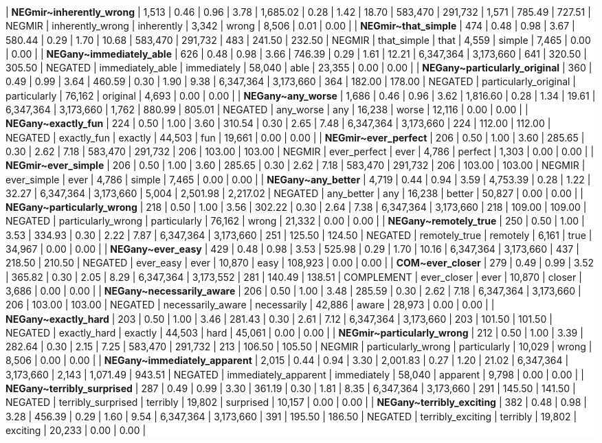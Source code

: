 | **NEGmir~inherently_wrong**         |  1,513 |    0.46 |   0.96 |    3.78 |  1,685.02 |   0.28 |            1.42 | 18.70 |   583,470 |   291,732 |  1,571 |    785.49 |      727.51 | NEGMIR     | inherently_wrong         | inherently   |         3,342 | wrong       |         8,506 |   0.01 |    0.00 |
| **NEGmir~that_simple**              |    474 |    0.48 |   0.98 |    3.67 |    580.44 |   0.29 |            1.70 | 10.68 |   583,470 |   291,732 |    483 |    241.50 |      232.50 | NEGMIR     | that_simple              | that         |         4,559 | simple      |         7,465 |   0.00 |    0.00 |
| **NEGany~immediately_able**         |    626 |    0.48 |   0.98 |    3.66 |    746.39 |   0.29 |            1.61 | 12.21 | 6,347,364 | 3,173,660 |    641 |    320.50 |      305.50 | NEGATED    | immediately_able         | immediately  |        58,040 | able        |        23,355 |   0.00 |    0.00 |
| **NEGany~particularly_original**    |    360 |    0.49 |   0.99 |    3.64 |    460.59 |   0.30 |            1.90 |  9.38 | 6,347,364 | 3,173,660 |    364 |    182.00 |      178.00 | NEGATED    | particularly_original    | particularly |        76,162 | original    |         4,693 |   0.00 |    0.00 |
| **NEGany~any_worse**                |  1,686 |    0.46 |   0.96 |    3.62 |  1,816.60 |   0.28 |            1.34 | 19.61 | 6,347,364 | 3,173,660 |  1,762 |    880.99 |      805.01 | NEGATED    | any_worse                | any          |        16,238 | worse       |        12,116 |   0.00 |    0.00 |
| **NEGany~exactly_fun**              |    224 |    0.50 |   1.00 |    3.60 |    310.54 |   0.30 |            2.65 |  7.48 | 6,347,364 | 3,173,660 |    224 |    112.00 |      112.00 | NEGATED    | exactly_fun              | exactly      |        44,503 | fun         |        19,661 |   0.00 |    0.00 |
| **NEGmir~ever_perfect**             |    206 |    0.50 |   1.00 |    3.60 |    285.65 |   0.30 |            2.62 |  7.18 |   583,470 |   291,732 |    206 |    103.00 |      103.00 | NEGMIR     | ever_perfect             | ever         |         4,786 | perfect     |         1,303 |   0.00 |    0.00 |
| **NEGmir~ever_simple**              |    206 |    0.50 |   1.00 |    3.60 |    285.65 |   0.30 |            2.62 |  7.18 |   583,470 |   291,732 |    206 |    103.00 |      103.00 | NEGMIR     | ever_simple              | ever         |         4,786 | simple      |         7,465 |   0.00 |    0.00 |
| **NEGany~any_better**               |  4,719 |    0.44 |   0.94 |    3.59 |  4,753.39 |   0.28 |            1.22 | 32.27 | 6,347,364 | 3,173,660 |  5,004 |  2,501.98 |    2,217.02 | NEGATED    | any_better               | any          |        16,238 | better      |        50,827 |   0.00 |    0.00 |
| **NEGany~particularly_wrong**       |    218 |    0.50 |   1.00 |    3.56 |    302.22 |   0.30 |            2.64 |  7.38 | 6,347,364 | 3,173,660 |    218 |    109.00 |      109.00 | NEGATED    | particularly_wrong       | particularly |        76,162 | wrong       |        21,332 |   0.00 |    0.00 |
| **NEGany~remotely_true**            |    250 |    0.50 |   1.00 |    3.53 |    334.93 |   0.30 |            2.22 |  7.87 | 6,347,364 | 3,173,660 |    251 |    125.50 |      124.50 | NEGATED    | remotely_true            | remotely     |         6,161 | true        |        34,967 |   0.00 |    0.00 |
| **NEGany~ever_easy**                |    429 |    0.48 |   0.98 |    3.53 |    525.98 |   0.29 |            1.70 | 10.16 | 6,347,364 | 3,173,660 |    437 |    218.50 |      210.50 | NEGATED    | ever_easy                | ever         |        10,870 | easy        |       108,923 |   0.00 |    0.00 |
| **COM~ever_closer**                 |    279 |    0.49 |   0.99 |    3.52 |    365.82 |   0.30 |            2.05 |  8.29 | 6,347,364 | 3,173,552 |    281 |    140.49 |      138.51 | COMPLEMENT | ever_closer              | ever         |        10,870 | closer      |         3,686 |   0.00 |    0.00 |
| **NEGany~necessarily_aware**        |    206 |    0.50 |   1.00 |    3.48 |    285.59 |   0.30 |            2.62 |  7.18 | 6,347,364 | 3,173,660 |    206 |    103.00 |      103.00 | NEGATED    | necessarily_aware        | necessarily  |        42,886 | aware       |        28,973 |   0.00 |    0.00 |
| **NEGany~exactly_hard**             |    203 |    0.50 |   1.00 |    3.46 |    281.43 |   0.30 |            2.61 |  7.12 | 6,347,364 | 3,173,660 |    203 |    101.50 |      101.50 | NEGATED    | exactly_hard             | exactly      |        44,503 | hard        |        45,061 |   0.00 |    0.00 |
| **NEGmir~particularly_wrong**       |    212 |    0.50 |   1.00 |    3.39 |    282.64 |   0.30 |            2.15 |  7.25 |   583,470 |   291,732 |    213 |    106.50 |      105.50 | NEGMIR     | particularly_wrong       | particularly |        10,029 | wrong       |         8,506 |   0.00 |    0.00 |
| **NEGany~immediately_apparent**     |  2,015 |    0.44 |   0.94 |    3.30 |  2,001.83 |   0.27 |            1.20 | 21.02 | 6,347,364 | 3,173,660 |  2,143 |  1,071.49 |      943.51 | NEGATED    | immediately_apparent     | immediately  |        58,040 | apparent    |         9,798 |   0.00 |    0.00 |
| **NEGany~terribly_surprised**       |    287 |    0.49 |   0.99 |    3.30 |    361.19 |   0.30 |            1.81 |  8.35 | 6,347,364 | 3,173,660 |    291 |    145.50 |      141.50 | NEGATED    | terribly_surprised       | terribly     |        19,802 | surprised   |        10,157 |   0.00 |    0.00 |
| **NEGany~terribly_exciting**        |    382 |    0.48 |   0.98 |    3.28 |    456.39 |   0.29 |            1.60 |  9.54 | 6,347,364 | 3,173,660 |    391 |    195.50 |      186.50 | NEGATED    | terribly_exciting        | terribly     |        19,802 | exciting    |        20,233 |   0.00 |    0.00 |